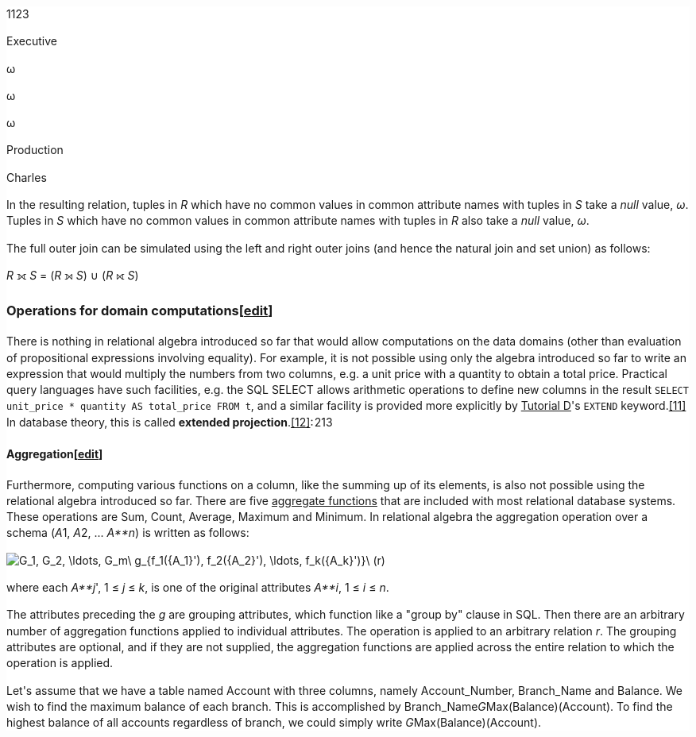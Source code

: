1123

Executive

ω

ω

ω

Production

Charles

In the resulting relation, tuples in *R* which have no common values in common attribute names with tuples in *S* take a *null* value, *ω*. Tuples in *S* which have no common values in common attribute names with tuples in *R* also take a *null* value, *ω*.

The full outer join can be simulated using the left and right outer joins (and hence the natural join and set union) as follows:

*R* ⟗ *S* = (*R* ⟕ *S*) ∪ (*R* ⟖ *S*)

### Operations for domain computations\[[edit][89]\]

There is nothing in relational algebra introduced so far that would allow computations on the data domains (other than evaluation of propositional expressions involving equality). For example, it is not possible using only the algebra introduced so far to write an expression that would multiply the numbers from two columns, e.g. a unit price with a quantity to obtain a total price. Practical query languages have such facilities, e.g. the SQL SELECT allows arithmetic operations to define new columns in the result `SELECT unit_price * quantity AS total_price FROM t`, and a similar facility is provided more explicitly by [Tutorial D][90]'s `EXTEND` keyword.[\[11\]][91] In database theory, this is called __extended projection__.[\[12\]][92]: 213 

#### Aggregation\[[edit][93]\]

Furthermore, computing various functions on a column, like the summing up of its elements, is also not possible using the relational algebra introduced so far. There are five [aggregate functions][94] that are included with most relational database systems. These operations are Sum, Count, Average, Maximum and Minimum. In relational algebra the aggregation operation over a schema (*A*1, *A*2, ... *A**n*) is written as follows:

![G_1, G_2, \ldots, G_m\ g_{f_1({A_1}'), f_2({A_2}'), \ldots, f_k({A_k}')}\ (r)](https://wikimedia.org/api/rest_v1/media/math/render/svg/c74b92d02fb0ae8df720ba3355e2cd7bc7a3e58f)

where each *A**j*', 1 ≤ *j* ≤ *k*, is one of the original attributes *A**i*, 1 ≤ *i* ≤ *n*.

The attributes preceding the *g* are grouping attributes, which function like a "group by" clause in SQL. Then there are an arbitrary number of aggregation functions applied to individual attributes. The operation is applied to an arbitrary relation *r*. The grouping attributes are optional, and if they are not supplied, the aggregation functions are applied across the entire relation to which the operation is applied.

Let's assume that we have a table named Account with three columns, namely Account\_Number, Branch\_Name and Balance. We wish to find the maximum balance of each branch. This is accomplished by Branch\_Name*G*Max(Balance)(Account). To find the highest balance of all accounts regardless of branch, we could simply write *G*Max(Balance)(Account).


[1]: https://en.wikipedia.org/wiki/Database_theory "Database theory"
[2]: https://en.wikipedia.org/wiki/Algebraic_structure
[3]: https://en.wikipedia.org/wiki/Well-founded_semantics
[4]: https://en.wikipedia.org/wiki/Edgar_F._Codd "Edgar F. Codd"
[5]: https://en.wikipedia.org/wiki/Relational_database "Relational database"
[6]: https://en.wikipedia.org/wiki/Query_language "Query language"
[7]: https://en.wikipedia.org/wiki/SQL "SQL"
[8]: https://en.wikipedia.org/wiki/Relation_(database)
[9]: https://en.wikipedia.org/wiki/Relation_(database) "Relation (database)"
[10]: https://en.wikipedia.org/w/index.php?title=Relational_algebra&action=edit&section=1 "Edit section: Introduction"
[11]: https://en.wikipedia.org/wiki/Edgar_F._Codd "Edgar F. Codd"
[12]: https://en.wikipedia.org/wiki/Relational_model "Relational model"
[13]: https://en.wikipedia.org/wiki/Relational_algebra#Implementations
[14]: https://en.wikipedia.org/wiki/Selection_(relational_algebra) "Selection (relational algebra)"
[15]: https://en.wikipedia.org/wiki/Projection_(relational_algebra) "Projection (relational algebra)"
[16]: https://en.wikipedia.org/wiki/Cartesian_product "Cartesian product"
[17]: https://en.wikipedia.org/wiki/Set_union "Set union"
[18]: https://en.wikipedia.org/wiki/Set_difference "Set difference"
[19]: https://en.wikipedia.org/w/index.php?title=Relational_algebra&action=edit&section=2 "Edit section: Set operators"
[20]: https://en.wikipedia.org/wiki/Set_union "Set union"
[21]: https://en.wikipedia.org/wiki/Set_difference "Set difference"
[22]: https://en.wikipedia.org/wiki/Cartesian_product "Cartesian product"
[23]: https://en.wikipedia.org/wiki/Set_theory "Set theory"
[24]: https://en.wikipedia.org/wiki/Relation_(database) "Relation (database)"
[25]: https://en.wikipedia.org/wiki/Set_intersection "Set intersection"
[26]: https://en.wikipedia.org/wiki/Set_(mathematics) "Set (mathematics)"
[27]: https://en.wikipedia.org/w/index.php?title=Relational_algebra&action=edit&section=3 "Edit section: Projection (Π)"
[28]: https://en.wikipedia.org/wiki/Unary_operation "Unary operation"
[29]: https://en.wikipedia.org/wiki/Set_(mathematics) "Set (mathematics)"
[30]: https://en.wikipedia.org/wiki/Tuple "Tuple"
[31]: https://en.wikipedia.org/wiki/SQL "SQL"
[32]: https://en.wikipedia.org/wiki/Multiset "Multiset"
[33]: https://en.wikipedia.org/wiki/Select_(SQL) "Select (SQL)"
[34]: https://en.wikipedia.org/w/index.php?title=Relational_algebra&action=edit&section=4 "Edit section: Selection (σ)"
[35]: https://en.wikipedia.org/wiki/Unary_operation "Unary operation"
[36]: https://en.wikipedia.org/wiki/Propositional_formula "Propositional formula"
[37]: https://en.wikipedia.org/wiki/Atomic_formula "Atomic formula"
[38]: https://en.wikipedia.org/wiki/Selection_(relational_algebra) "Selection (relational algebra)"
[39]: https://en.wikipedia.org/wiki/Logical_conjunction "Logical conjunction"
[40]: https://en.wikipedia.org/wiki/Logical_disjunction "Logical disjunction"
[41]: https://en.wikipedia.org/wiki/Negation "Negation"
[42]: https://en.wikipedia.org/wiki/Tuple "Tuple"
[43]: https://en.wikipedia.org/w/index.php?title=Relational_algebra&action=edit&section=5 "Edit section: Rename (ρ)"
[44]: https://en.wikipedia.org/wiki/Unary_operation "Unary operation"
[45]: https://en.wikipedia.org/wiki/Relation_(database) "Relation (database)"
[46]: https://en.wikipedia.org/wiki/Relational_algebra#cite_note-1
[47]: https://en.wikipedia.org/w/index.php?title=Relational_algebra&action=edit&section=6 "Edit section: Joins and join-like operators"
[48]: https://en.wikipedia.org/w/index.php?title=Relational_algebra&action=edit&section=7 "Edit section: Natural join (⋈)"
[49]: https://en.wikipedia.org/wiki/Natural_join_(SQL) "Natural join (SQL)"
[50]: https://en.wikipedia.org/wiki/The_Armed "The Armed"
[51]: https://en.wikipedia.org/wiki/Binary_relation "Binary relation"
[52]: https://en.wikipedia.org/wiki/Relation_(database) "Relation (database)"
[53]: https://en.wikipedia.org/wiki/Relational_algebra#cite_note-2
[54]: https://en.wikipedia.org/wiki/Composition_of_relations "Composition of relations"
[55]: https://en.wikipedia.org/wiki/Category_theory "Category theory"
[56]: https://en.wikipedia.org/wiki/Fiber_product "Fiber product"
[57]: https://en.wikipedia.org/wiki/Idempotence "Idempotence"
[58]: https://en.wikipedia.org/wiki/Foreign_key "Foreign key"
[59]: https://en.wikipedia.org/wiki/Predicate_(mathematics) "Predicate (mathematics)"
[60]: https://en.wikipedia.org/wiki/Relation_(mathematics) "Relation (mathematics)"
[61]: https://en.wikipedia.org/wiki/Iff "Iff"
[62]: https://en.wikipedia.org/w/index.php?title=Relational_algebra&action=edit&section=8 "Edit section: θ-join and equijoin"
[63]: https://en.wikipedia.org/wiki/Relational_operator "Relational operator"
[64]: https://en.wikipedia.org/w/index.php?title=Relational_algebra&action=edit&section=9 "Edit section: Semijoin (⋉)(⋊)"
[65]: https://en.wikipedia.org/wiki/Relation_(database) "Relation (database)"
[66]: https://en.wikipedia.org/wiki/Relational_algebra#cite_note-3
[67]: https://en.wikipedia.org/wiki/Relational_algebra#cite_note-Codd1970-4
[68]: https://en.wikipedia.org/w/index.php?title=Relational_algebra&action=edit&section=10 "Edit section: Antijoin (▷)"
[69]: https://en.wikipedia.org/wiki/Relation_(database) "Relation (database)"
[70]: https://en.wikipedia.org/wiki/Relational_algebra#cite_note-5
[71]: https://en.wikipedia.org/wiki/Complement_(set_theory) "Complement (set theory)"
[72]: https://en.wikipedia.org/w/index.php?title=Relational_algebra&action=edit&section=11 "Edit section: Division (÷)"
[73]: https://en.wikipedia.org/wiki/Relation_(database) "Relation (database)"
[74]: https://en.wikipedia.org/w/index.php?title=Relational_algebra&action=edit&section=12 "Edit section: Common extensions"
[75]: https://en.wikipedia.org/wiki/Relational_algebra#cite_note-%C3%96zsuValduriez2011-6
[76]: https://en.wikipedia.org/w/index.php?title=Relational_algebra&action=edit&section=13 "Edit section: Outer joins"
[77]: https://en.wikipedia.org/wiki/Relational_algebra#cite_note-O'NeilO'Neil2001-7
[78]: https://en.wikipedia.org/wiki/Null_(SQL) "Null (SQL)"
[79]: https://en.wikipedia.org/wiki/Null_(SQL)#Comparisons_with_NULL_and_the_three-valued_logic_.283VL.29 "Null (SQL)"
[80]: https://en.wikipedia.org/w/index.php?title=Relational_algebra&action=edit&section=14 "Edit section: Left outer join (⟕)"
[81]: https://en.wikipedia.org/wiki/Relation_(database) "Relation (database)"
[82]: https://en.wikipedia.org/wiki/Relational_algebra#cite_note-8
[83]: https://en.wikipedia.org/w/index.php?title=Relational_algebra&action=edit&section=15 "Edit section: Right outer join (⟖)"
[84]: https://en.wikipedia.org/wiki/Relation_(database) "Relation (database)"
[85]: https://en.wikipedia.org/wiki/Relational_algebra#cite_note-9
[86]: https://en.wikipedia.org/w/index.php?title=Relational_algebra&action=edit&section=16 "Edit section: Full outer join (⟗)"
[87]: https://en.wikipedia.org/wiki/Relation_(database) "Relation (database)"
[88]: https://en.wikipedia.org/wiki/Relational_algebra#cite_note-10
[89]: https://en.wikipedia.org/w/index.php?title=Relational_algebra&action=edit&section=17 "Edit section: Operations for domain computations"
[90]: https://en.wikipedia.org/wiki/Tutorial_D "Tutorial D"
[91]: https://en.wikipedia.org/wiki/Relational_algebra#cite_note-Date2011-11
[92]: https://en.wikipedia.org/wiki/Relational_algebra#cite_note-Garcia-MolinaUllman2009-12
[93]: https://en.wikipedia.org/w/index.php?title=Relational_algebra&action=edit&section=18 "Edit section: Aggregation"
[94]: https://en.wikipedia.org/wiki/Aggregate_function "Aggregate function"
[95]: https://en.wikipedia.org/wiki/Relational_algebra#cite_note-13
[96]: https://en.wikipedia.org/w/index.php?title=Relational_algebra&action=edit&section=19 "Edit section: Transitive closure"
[97]: https://en.wikipedia.org/wiki/Relation_(database) "Relation (database)"
[98]: https://en.wikipedia.org/wiki/Transitive_closure "Transitive closure"
[99]: https://en.wikipedia.org/wiki/Relational_algebra#cite_note-14
[100]: https://en.wikipedia.org/wiki/Hierarchical_and_recursive_queries_in_SQL "Hierarchical and recursive queries in SQL"
[101]: https://en.wikipedia.org/w/index.php?title=Relational_algebra&action=edit&section=20 "Edit section: Use of algebraic properties for query optimization"
[102]: https://en.wikipedia.org/wiki/Relational_query "Relational query"
[103]: https://en.wikipedia.org/wiki/Tree_(data_structure) "Tree (data structure)"
[104]: https://en.wikipedia.org/wiki/Relation_(database) "Relation (database)"
[105]: https://en.wikipedia.org/wiki/Binary_expression_tree "Binary expression tree"
[106]: https://en.wikipedia.org/wiki/Query_optimization "Query optimization"
[107]: https://en.wikipedia.org/w/index.php?title=Relational_algebra&action=edit&section=21 "Edit section: Selection"
[108]: https://en.wikipedia.org/wiki/Relation_(database) "Relation (database)"
[109]: https://en.wikipedia.org/w/index.php?title=Relational_algebra&action=edit&section=22 "Edit section: Basic selection properties"
[110]: https://en.wikipedia.org/wiki/Idempotent "Idempotent"
[111]: https://en.wikipedia.org/wiki/Commutative "Commutative"
[112]: https://en.wikipedia.org/w/index.php?title=Relational_algebra&action=edit&section=23 "Edit section: Breaking up selections with complex conditions"
[113]: https://en.wikipedia.org/wiki/Logical_conjunction "Logical conjunction"
[114]: https://en.wikipedia.org/wiki/Logical_disjunction "Logical disjunction"
[115]: https://en.wikipedia.org/w/index.php?title=Relational_algebra&action=edit&section=24 "Edit section: Selection and cross product"
[116]: https://en.wikipedia.org/wiki/Relation_(database) "Relation (database)"
[117]: https://en.wikipedia.org/w/index.php?title=Relational_algebra&action=edit&section=25 "Edit section: Selection and set operators"
[118]: https://en.wikipedia.org/wiki/Distributive_property "Distributive property"
[119]: https://en.wikipedia.org/wiki/Relation_(database) "Relation (database)"
[120]: https://en.wikipedia.org/w/index.php?title=Relational_algebra&action=edit&section=26 "Edit section: Selection and projection"
[121]: https://en.wikipedia.org/w/index.php?title=Relational_algebra&action=edit&section=27 "Edit section: Projection"
[122]: https://en.wikipedia.org/w/index.php?title=Relational_algebra&action=edit&section=28 "Edit section: Basic projection properties"
[123]: https://en.wikipedia.org/w/index.php?title=Relational_algebra&action=edit&section=29 "Edit section: Projection and set operators"
[124]: https://en.wikipedia.org/wiki/Distributive_property "Distributive property"
[125]: https://en.wikipedia.org/w/index.php?title=Relational_algebra&action=edit&section=30 "Edit section: Rename"
[126]: https://en.wikipedia.org/w/index.php?title=Relational_algebra&action=edit&section=31 "Edit section: Basic rename properties"
[127]: https://en.wikipedia.org/w/index.php?title=Relational_algebra&action=edit&section=32 "Edit section: Rename and set operators"
[128]: https://en.wikipedia.org/w/index.php?title=Relational_algebra&action=edit&section=33 "Edit section: Product and union"
[129]: https://en.wikipedia.org/w/index.php?title=Relational_algebra&action=edit&section=34 "Edit section: Implementations"
[130]: https://en.wikipedia.org/wiki/ISBL "ISBL"
[131]: https://en.wikipedia.org/wiki/Relational_algebra#cite_note-15
[132]: https://en.wikipedia.org/wiki/Business_System_12 "Business System 12"
[133]: https://en.wikipedia.org/wiki/Christopher_J._Date "Christopher J. Date"
[134]: https://en.wikipedia.org/wiki/Hugh_Darwen "Hugh Darwen"
[135]: https://en.wikipedia.org/wiki/Tutorial_D "Tutorial D"
[136]: https://en.wikipedia.org/wiki/Rel_(DBMS) "Rel (DBMS)"
[137]: https://en.wikipedia.org/wiki/SQL "SQL"
[138]: https://en.wikipedia.org/wiki/Table_(database) "Table (database)"
[139]: https://en.wikipedia.org/wiki/Relation_(database) "Relation (database)"
[140]: https://en.wikipedia.org/wiki/Multiset "Multiset"
[141]: https://en.wikipedia.org/wiki/Garcia-Molina "Garcia-Molina"
[142]: https://en.wikipedia.org/wiki/Jeffrey_Ullman "Jeffrey Ullman"
[143]: https://en.wikipedia.org/wiki/Jennifer_Widom "Jennifer Widom"
[144]: https://en.wikipedia.org/wiki/Relational_algebra#cite_note-Garcia-MolinaUllman2009-12
[145]: https://en.wikipedia.org/w/index.php?title=Relational_algebra&action=edit&section=35 "Edit section: See also"
[146]: https://en.wikipedia.org/w/index.php?title=Relational_algebra&action=edit&section=36 "Edit section: References"
[147]: https://en.wikipedia.org/wiki/Relational_algebra#cite_ref-1 "Jump up"
[148]: https://en.wikipedia.org/wiki/ISBN_(identifier) "ISBN (identifier)"
[149]: https://en.wikipedia.org/wiki/Special:BookSources/978-0-07-802215-9 "Special:BookSources/978-0-07-802215-9"
[150]: https://en.wikipedia.org/wiki/OCLC_(identifier) "OCLC (identifier)"
[151]: https://www.worldcat.org/oclc/1080554130
[152]: https://en.wikipedia.org/wiki/Relational_algebra#cite_ref-2 "Jump up"
[153]: https://en.wikipedia.org/wiki/Unicode "Unicode"
[154]: https://en.wikipedia.org/wiki/Relational_algebra#cite_ref-3 "Jump up"
[155]: https://en.wikipedia.org/wiki/Unicode "Unicode"
[156]: https://en.wikipedia.org/wiki/Relational_algebra#cite_ref-Codd1970_4-0 "Jump up"
[157]: https://en.wikipedia.org/wiki/E.F._Codd "E.F. Codd"
[158]: https://en.wikipedia.org/wiki/Communications_of_the_ACM "Communications of the ACM"
[159]: https://en.wikipedia.org/wiki/Doi_(identifier) "Doi (identifier)"
[160]: https://doi.org/10.1145%2F362384.362685
[161]: https://en.wikipedia.org/wiki/Relational_algebra#cite_ref-5 "Jump up"
[162]: https://en.wikipedia.org/wiki/Unicode "Unicode"
[163]: https://en.wikipedia.org/wiki/Relational_algebra#cite_ref-%C3%96zsuValduriez2011_6-0 "Jump up"
[164]: https://books.google.com/books?id=TOBaLQMuNV4C&pg=PA46
[165]: https://en.wikipedia.org/wiki/ISBN_(identifier) "ISBN (identifier)"
[166]: https://en.wikipedia.org/wiki/Special:BookSources/978-1-4419-8833-1 "Special:BookSources/978-1-4419-8833-1"
[167]: https://en.wikipedia.org/wiki/Relational_algebra#cite_ref-O'NeilO'Neil2001_7-0 "Jump up"
[168]: https://en.wikipedia.org/wiki/Elizabeth_O%27Neil "Elizabeth O'Neil"
[169]: https://books.google.com/books?id=UXh4qTpmO8QC&pg=PA120
[170]: https://en.wikipedia.org/wiki/ISBN_(identifier) "ISBN (identifier)"
[171]: https://en.wikipedia.org/wiki/Special:BookSources/978-1-55860-438-4 "Special:BookSources/978-1-55860-438-4"
[172]: https://en.wikipedia.org/wiki/Relational_algebra#cite_ref-8 "Jump up"
[173]: https://en.wikipedia.org/wiki/Unicode "Unicode"
[174]: https://en.wikipedia.org/wiki/Relational_algebra#cite_ref-9 "Jump up"
[175]: https://en.wikipedia.org/wiki/Unicode "Unicode"
[176]: https://en.wikipedia.org/wiki/Relational_algebra#cite_ref-10 "Jump up"
[177]: https://en.wikipedia.org/wiki/Unicode "Unicode"
[178]: https://en.wikipedia.org/wiki/Relational_algebra#cite_ref-Date2011_11-0 "Jump up"
[179]: https://books.google.com/books?id=WuZGD5tBfMwC&pg=PA133
[180]: https://en.wikipedia.org/wiki/ISBN_(identifier) "ISBN (identifier)"
[181]: https://en.wikipedia.org/wiki/Special:BookSources/978-1-4493-1974-8 "Special:BookSources/978-1-4493-1974-8"
[182]: https://en.wikipedia.org/wiki/Relational_algebra#cite_ref-Garcia-MolinaUllman2009_12-0
[183]: https://en.wikipedia.org/wiki/Relational_algebra#cite_ref-Garcia-MolinaUllman2009_12-1
[184]: https://en.wikipedia.org/wiki/ISBN_(identifier) "ISBN (identifier)"
[185]: https://en.wikipedia.org/wiki/Special:BookSources/978-0-13-187325-4 "Special:BookSources/978-0-13-187325-4"
[186]: https://en.wikipedia.org/wiki/Relational_algebra#cite_ref-13 "Jump up"
[187]: https://en.wikipedia.org/wiki/ISBN_(identifier) "ISBN (identifier)"
[188]: https://en.wikipedia.org/wiki/Special:BookSources/9780136067016 "Special:BookSources/9780136067016"
[189]: https://en.wikipedia.org/wiki/Category:CS1_maint:_location "Category:CS1 maint: location"
[190]: https://en.wikipedia.org/wiki/Relational_algebra#cite_ref-14 "Jump up"
[191]: https://en.wikipedia.org/wiki/Doi_(identifier) "Doi (identifier)"
[192]: https://doi.org/10.1145%2F567752.567763
[193]: https://en.wikipedia.org/wiki/Relational_algebra#cite_ref-15 "Jump up"
[194]: https://amturing.acm.org/award_winners/codd_1000892.cfm
[195]: https://en.wikipedia.org/w/index.php?title=Relational_algebra&action=edit&section=37 "Edit section: Further reading"
[196]: https://en.wikipedia.org/wiki/Tomasz_Imieli%C5%84ski "Tomasz Imieliński"
[197]: https://doi.org/10.1016%2F0022-0000%2884%2990077-1
[198]: https://en.wikipedia.org/wiki/Journal_of_Computer_and_System_Sciences "Journal of Computer and System Sciences"
[199]: https://en.wikipedia.org/wiki/Doi_(identifier) "Doi (identifier)"
[200]: https://doi.org/10.1016%2F0022-0000%2884%2990077-1
[201]: https://en.wikipedia.org/wiki/Cylindric_algebra "Cylindric algebra"
[202]: https://en.wikipedia.org/w/index.php?title=Relational_algebra&action=edit&section=38 "Edit section: External links"
[203]: http://www.slinfo.una.ac.cr/rat/rat.html
[204]: http://www.databaselecture.com/processing.html
[205]: http://www.databasteknik.se/webbkursen/relalg-lecture/index.html
[206]: https://ltworf.github.io/relational/index.html
[207]: http://www-db.stanford.edu/~widom/cs346/ioannidis.pdf
[208]: https://web.stanford.edu/class/cs345d-01/rl/chaudhuri98.pdf
[209]: https://web.stanford.edu/class/cs345d-01/rl/chaudhuri98.pdf
[210]: http://infolab.stanford.edu/lore/pubs/qo.pdf
[211]: http://www.cse.fau.edu/~marty#RADownload
[212]: https://centaurialpha.github.io/pireal/index.html
[213]: http://des.sourceforge.net/
[214]: https://dbis-uibk.github.io/relax/
[215]: https://users.cs.duke.edu/~junyang/ra2/
[216]: http://mlwiki.org/index.php/Translating_SQL_to_Relational_Algebra